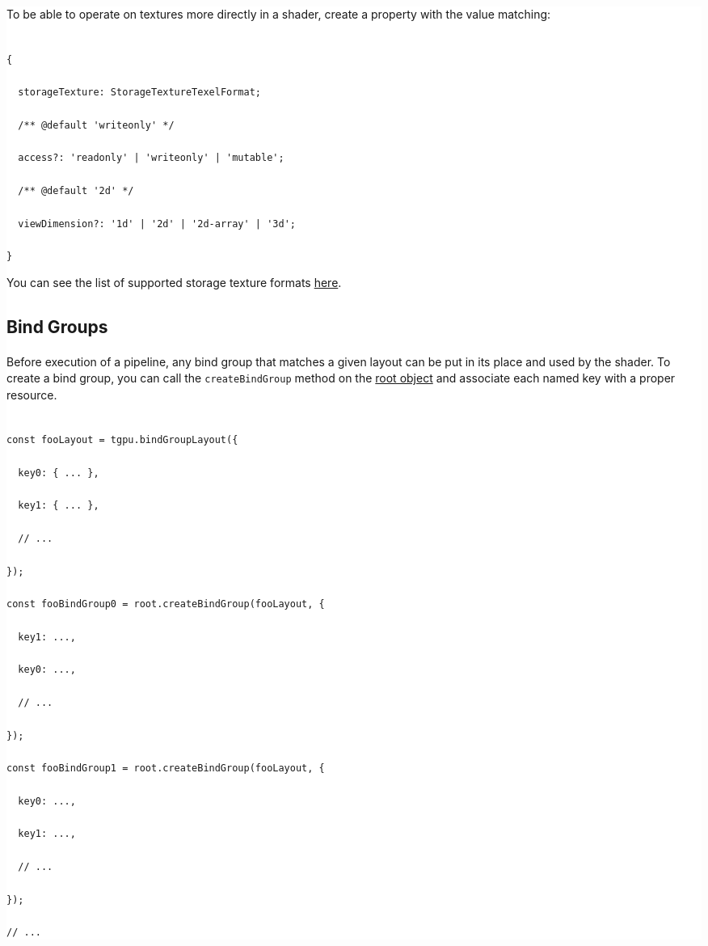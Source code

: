 To be able to operate on textures more directly in a shader, create a property with the value matching:

```

{

  storageTexture: StorageTextureTexelFormat;

  /** @default 'writeonly' */

  access?: 'readonly' | 'writeonly' | 'mutable';

  /** @default '2d' */

  viewDimension?: '1d' | '2d' | '2d-array' | '3d';

}
```

You can see the list of supported storage texture formats [here](https://www.w3.org/TR/WGSL/#storage-texel-formats).

## Bind Groups

Before execution of a pipeline, any bind group that matches a given layout can be put in its place and used by the shader.
To create a bind group, you can call the `createBindGroup` method on the [root object](https://docs.swmansion.com/TypeGPU/fundamentals/roots) and associate each named key with
a proper resource.

```

const fooLayout = tgpu.bindGroupLayout({

  key0: { ... },

  key1: { ... },

  // ...

});

const fooBindGroup0 = root.createBindGroup(fooLayout, {

  key1: ...,

  key0: ...,

  // ...

});

const fooBindGroup1 = root.createBindGroup(fooLayout, {

  key0: ...,

  key1: ...,

  // ...

});

// ...
```

